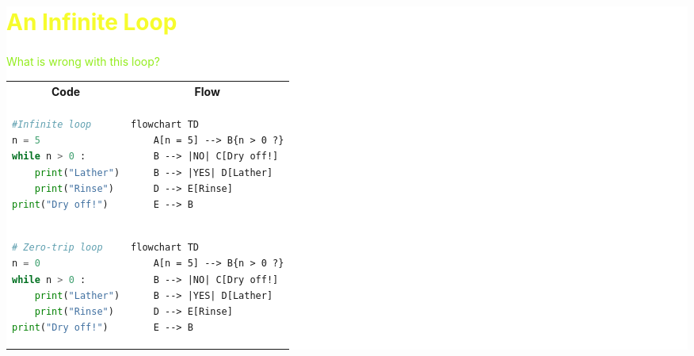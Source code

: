 # <span style="color:#f6fc2d">An Infinite Loop </span>

<span style="color: #94ed1f"> What is wrong with this loop?</span>

<table>
<tr>
<th> Code </th>
<th> Flow </th>
</tr>
<tr>
<td>

```python
#Infinite loop
n = 5
while n > 0 :
    print("Lather")
    print("Rinse")
print("Dry off!")
```

</td>
<td>

```mermaid
flowchart TD
    A[n = 5] --> B{n > 0 ?}
    B --> |NO| C[Dry off!]
    B --> |YES| D[Lather]
    D --> E[Rinse]
    E --> B
```

</td>
</tr>
<tr>
<td>

```python
# Zero-trip loop
n = 0
while n > 0 :
    print("Lather")
    print("Rinse")
print("Dry off!")
```

</td>
<td>

```mermaid
flowchart TD
    A[n = 5] --> B{n > 0 ?}
    B --> |NO| C[Dry off!]
    B --> |YES| D[Lather]
    D --> E[Rinse]
    E --> B
```
